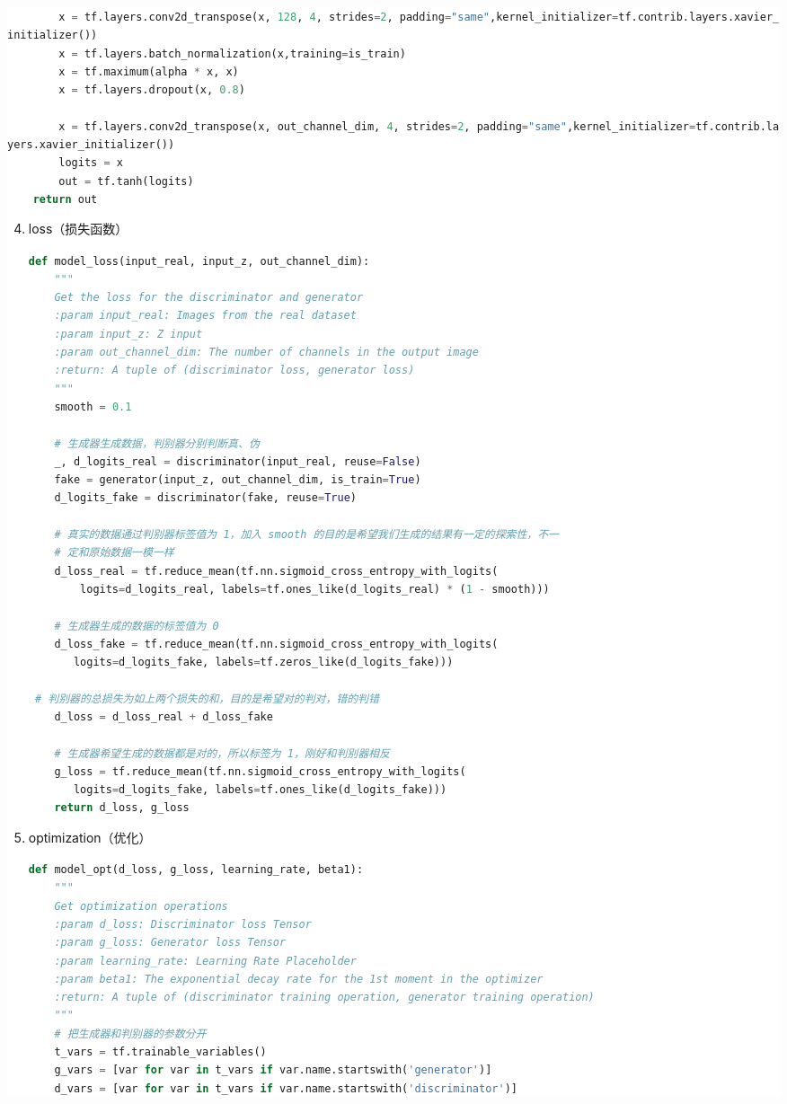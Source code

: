    ```python
           x = tf.layers.conv2d_transpose(x, 128, 4, strides=2, padding="same",kernel_initializer=tf.contrib.layers.xavier_initializer())
           x = tf.layers.batch_normalization(x,training=is_train)
           x = tf.maximum(alpha * x, x)
           x = tf.layers.dropout(x, 0.8)
   
           x = tf.layers.conv2d_transpose(x, out_channel_dim, 4, strides=2, padding="same",kernel_initializer=tf.contrib.layers.xavier_initializer())
           logits = x
           out = tf.tanh(logits)
       return out
   ```

4. loss（损失函数）

   ```python
   def model_loss(input_real, input_z, out_channel_dim):
       """
       Get the loss for the discriminator and generator
       :param input_real: Images from the real dataset
       :param input_z: Z input
       :param out_channel_dim: The number of channels in the output image
       :return: A tuple of (discriminator loss, generator loss)
       """
       smooth = 0.1
       
       # 生成器生成数据，判别器分别判断真、伪
       _, d_logits_real = discriminator(input_real, reuse=False)
       fake = generator(input_z, out_channel_dim, is_train=True)
       d_logits_fake = discriminator(fake, reuse=True)
       
       # 真实的数据通过判别器标签值为 1，加入 smooth 的目的是希望我们生成的结果有一定的探索性，不一
       # 定和原始数据一模一样
       d_loss_real = tf.reduce_mean(tf.nn.sigmoid_cross_entropy_with_logits(
           logits=d_logits_real, labels=tf.ones_like(d_logits_real) * (1 - smooth)))
       
       # 生成器生成的数据的标签值为 0
       d_loss_fake = tf.reduce_mean(tf.nn.sigmoid_cross_entropy_with_logits(
          logits=d_logits_fake, labels=tf.zeros_like(d_logits_fake)))
      
   	# 判别器的总损失为如上两个损失的和，目的是希望对的判对，错的判错
       d_loss = d_loss_real + d_loss_fake
   
       # 生成器希望生成的数据都是对的，所以标签为 1，刚好和判别器相反 
       g_loss = tf.reduce_mean(tf.nn.sigmoid_cross_entropy_with_logits(
          logits=d_logits_fake, labels=tf.ones_like(d_logits_fake)))
       return d_loss, g_loss
   ```

5. optimization（优化）

   ```python
   def model_opt(d_loss, g_loss, learning_rate, beta1):
       """
       Get optimization operations
       :param d_loss: Discriminator loss Tensor
       :param g_loss: Generator loss Tensor
       :param learning_rate: Learning Rate Placeholder
       :param beta1: The exponential decay rate for the 1st moment in the optimizer
       :return: A tuple of (discriminator training operation, generator training operation)
       """
       # 把生成器和判别器的参数分开
       t_vars = tf.trainable_variables()
       g_vars = [var for var in t_vars if var.name.startswith('generator')]
       d_vars = [var for var in t_vars if var.name.startswith('discriminator')]
   ```